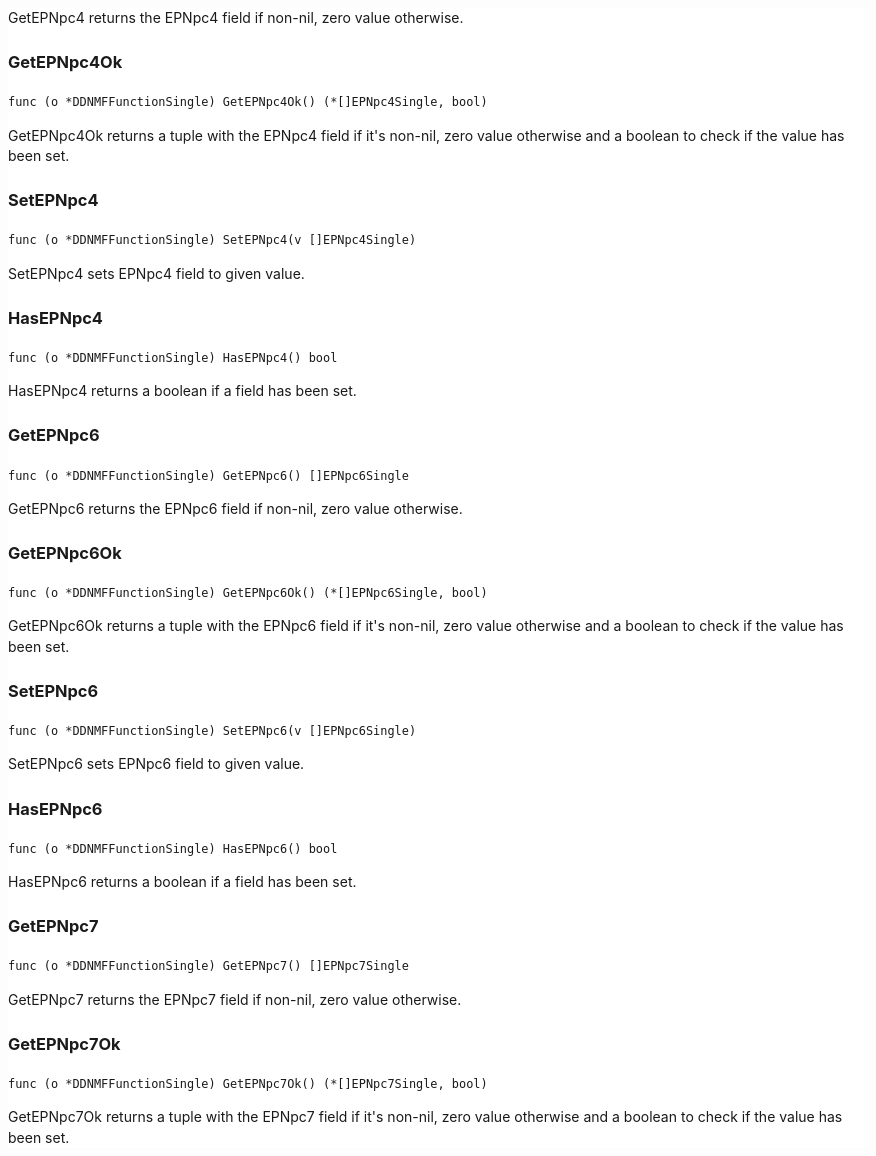 GetEPNpc4 returns the EPNpc4 field if non-nil, zero value otherwise.

### GetEPNpc4Ok

`func (o *DDNMFFunctionSingle) GetEPNpc4Ok() (*[]EPNpc4Single, bool)`

GetEPNpc4Ok returns a tuple with the EPNpc4 field if it's non-nil, zero value otherwise
and a boolean to check if the value has been set.

### SetEPNpc4

`func (o *DDNMFFunctionSingle) SetEPNpc4(v []EPNpc4Single)`

SetEPNpc4 sets EPNpc4 field to given value.

### HasEPNpc4

`func (o *DDNMFFunctionSingle) HasEPNpc4() bool`

HasEPNpc4 returns a boolean if a field has been set.

### GetEPNpc6

`func (o *DDNMFFunctionSingle) GetEPNpc6() []EPNpc6Single`

GetEPNpc6 returns the EPNpc6 field if non-nil, zero value otherwise.

### GetEPNpc6Ok

`func (o *DDNMFFunctionSingle) GetEPNpc6Ok() (*[]EPNpc6Single, bool)`

GetEPNpc6Ok returns a tuple with the EPNpc6 field if it's non-nil, zero value otherwise
and a boolean to check if the value has been set.

### SetEPNpc6

`func (o *DDNMFFunctionSingle) SetEPNpc6(v []EPNpc6Single)`

SetEPNpc6 sets EPNpc6 field to given value.

### HasEPNpc6

`func (o *DDNMFFunctionSingle) HasEPNpc6() bool`

HasEPNpc6 returns a boolean if a field has been set.

### GetEPNpc7

`func (o *DDNMFFunctionSingle) GetEPNpc7() []EPNpc7Single`

GetEPNpc7 returns the EPNpc7 field if non-nil, zero value otherwise.

### GetEPNpc7Ok

`func (o *DDNMFFunctionSingle) GetEPNpc7Ok() (*[]EPNpc7Single, bool)`

GetEPNpc7Ok returns a tuple with the EPNpc7 field if it's non-nil, zero value otherwise
and a boolean to check if the value has been set.

